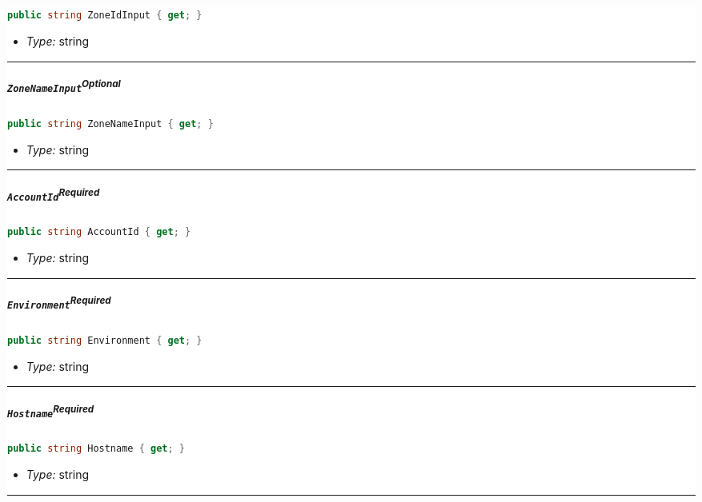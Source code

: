 ```csharp
public string ZoneIdInput { get; }
```

- *Type:* string

---

##### `ZoneNameInput`<sup>Optional</sup> <a name="ZoneNameInput" id="@cdktf/provider-cloudflare.dataCloudflareWorkersCustomDomains.DataCloudflareWorkersCustomDomains.property.zoneNameInput"></a>

```csharp
public string ZoneNameInput { get; }
```

- *Type:* string

---

##### `AccountId`<sup>Required</sup> <a name="AccountId" id="@cdktf/provider-cloudflare.dataCloudflareWorkersCustomDomains.DataCloudflareWorkersCustomDomains.property.accountId"></a>

```csharp
public string AccountId { get; }
```

- *Type:* string

---

##### `Environment`<sup>Required</sup> <a name="Environment" id="@cdktf/provider-cloudflare.dataCloudflareWorkersCustomDomains.DataCloudflareWorkersCustomDomains.property.environment"></a>

```csharp
public string Environment { get; }
```

- *Type:* string

---

##### `Hostname`<sup>Required</sup> <a name="Hostname" id="@cdktf/provider-cloudflare.dataCloudflareWorkersCustomDomains.DataCloudflareWorkersCustomDomains.property.hostname"></a>

```csharp
public string Hostname { get; }
```

- *Type:* string

---
